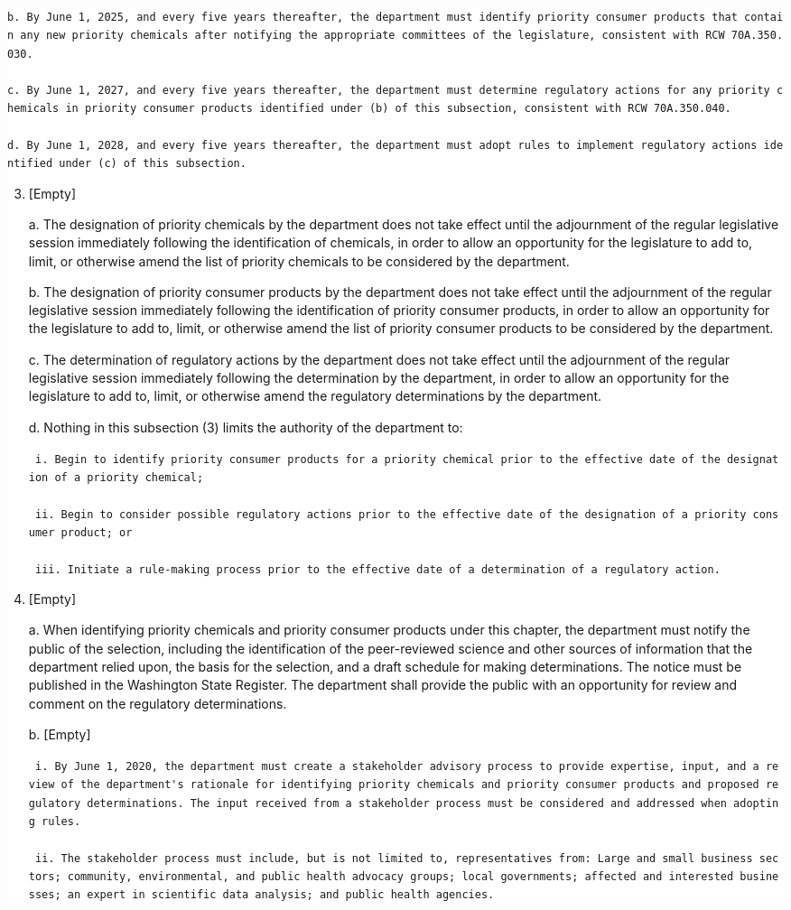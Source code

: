     b. By June 1, 2025, and every five years thereafter, the department must identify priority consumer products that contain any new priority chemicals after notifying the appropriate committees of the legislature, consistent with RCW 70A.350.030.

    c. By June 1, 2027, and every five years thereafter, the department must determine regulatory actions for any priority chemicals in priority consumer products identified under (b) of this subsection, consistent with RCW 70A.350.040.

    d. By June 1, 2028, and every five years thereafter, the department must adopt rules to implement regulatory actions identified under (c) of this subsection.

3. [Empty]

    a. The designation of priority chemicals by the department does not take effect until the adjournment of the regular legislative session immediately following the identification of chemicals, in order to allow an opportunity for the legislature to add to, limit, or otherwise amend the list of priority chemicals to be considered by the department.

    b. The designation of priority consumer products by the department does not take effect until the adjournment of the regular legislative session immediately following the identification of priority consumer products, in order to allow an opportunity for the legislature to add to, limit, or otherwise amend the list of priority consumer products to be considered by the department.

    c. The determination of regulatory actions by the department does not take effect until the adjournment of the regular legislative session immediately following the determination by the department, in order to allow an opportunity for the legislature to add to, limit, or otherwise amend the regulatory determinations by the department.

    d. Nothing in this subsection (3) limits the authority of the department to:

        i. Begin to identify priority consumer products for a priority chemical prior to the effective date of the designation of a priority chemical;

        ii. Begin to consider possible regulatory actions prior to the effective date of the designation of a priority consumer product; or

        iii. Initiate a rule-making process prior to the effective date of a determination of a regulatory action.

4. [Empty]

    a. When identifying priority chemicals and priority consumer products under this chapter, the department must notify the public of the selection, including the identification of the peer-reviewed science and other sources of information that the department relied upon, the basis for the selection, and a draft schedule for making determinations. The notice must be published in the Washington State Register. The department shall provide the public with an opportunity for review and comment on the regulatory determinations.

    b. [Empty]

        i. By June 1, 2020, the department must create a stakeholder advisory process to provide expertise, input, and a review of the department's rationale for identifying priority chemicals and priority consumer products and proposed regulatory determinations. The input received from a stakeholder process must be considered and addressed when adopting rules.

        ii. The stakeholder process must include, but is not limited to, representatives from: Large and small business sectors; community, environmental, and public health advocacy groups; local governments; affected and interested businesses; an expert in scientific data analysis; and public health agencies.
